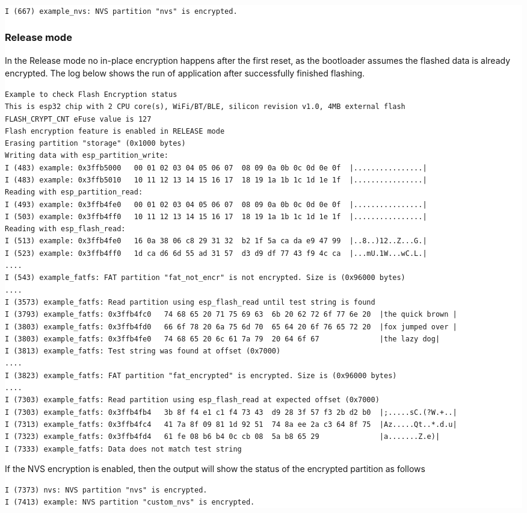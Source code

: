 ```
I (667) example_nvs: NVS partition "nvs" is encrypted.
```

### Release mode

In the Release mode no in-place encryption happens after the first reset, as the bootloader assumes the flashed data is already encrypted. The log below shows the run of application after successfully finished flashing.
```
Example to check Flash Encryption status
This is esp32 chip with 2 CPU core(s), WiFi/BT/BLE, silicon revision v1.0, 4MB external flash
FLASH_CRYPT_CNT eFuse value is 127
Flash encryption feature is enabled in RELEASE mode
Erasing partition "storage" (0x1000 bytes)
Writing data with esp_partition_write:
I (483) example: 0x3ffb5000   00 01 02 03 04 05 06 07  08 09 0a 0b 0c 0d 0e 0f  |................|
I (483) example: 0x3ffb5010   10 11 12 13 14 15 16 17  18 19 1a 1b 1c 1d 1e 1f  |................|
Reading with esp_partition_read:
I (493) example: 0x3ffb4fe0   00 01 02 03 04 05 06 07  08 09 0a 0b 0c 0d 0e 0f  |................|
I (503) example: 0x3ffb4ff0   10 11 12 13 14 15 16 17  18 19 1a 1b 1c 1d 1e 1f  |................|
Reading with esp_flash_read:
I (513) example: 0x3ffb4fe0   16 0a 38 06 c8 29 31 32  b2 1f 5a ca da e9 47 99  |..8..)12..Z...G.|
I (523) example: 0x3ffb4ff0   1d ca d6 6d 55 ad 31 57  d3 d9 df 77 43 f9 4c ca  |...mU.1W...wC.L.|
....
I (543) example_fatfs: FAT partition "fat_not_encr" is not encrypted. Size is (0x96000 bytes)
....
I (3573) example_fatfs: Read partition using esp_flash_read until test string is found
I (3793) example_fatfs: 0x3ffb4fc0   74 68 65 20 71 75 69 63  6b 20 62 72 6f 77 6e 20  |the quick brown |
I (3803) example_fatfs: 0x3ffb4fd0   66 6f 78 20 6a 75 6d 70  65 64 20 6f 76 65 72 20  |fox jumped over |
I (3803) example_fatfs: 0x3ffb4fe0   74 68 65 20 6c 61 7a 79  20 64 6f 67              |the lazy dog|
I (3813) example_fatfs: Test string was found at offset (0x7000)
....
I (3823) example_fatfs: FAT partition "fat_encrypted" is encrypted. Size is (0x96000 bytes) 
....
I (7303) example_fatfs: Read partition using esp_flash_read at expected offset (0x7000) 
I (7303) example_fatfs: 0x3ffb4fb4   3b 8f f4 e1 c1 f4 73 43  d9 28 3f 57 f3 2b d2 b0  |;.....sC.(?W.+..|
I (7313) example_fatfs: 0x3ffb4fc4   41 7a 8f 09 81 1d 92 51  74 8a ee 2a c3 64 8f 75  |Az.....Qt..*.d.u|
I (7323) example_fatfs: 0x3ffb4fd4   61 fe 08 b6 b4 0c cb 08  5a b8 65 29              |a.......Z.e)|
I (7333) example_fatfs: Data does not match test string
```
If the NVS encryption is enabled, then the output will show the status of the encrypted partition as follows
```
I (7373) nvs: NVS partition "nvs" is encrypted.
I (7413) example: NVS partition "custom_nvs" is encrypted.
```
